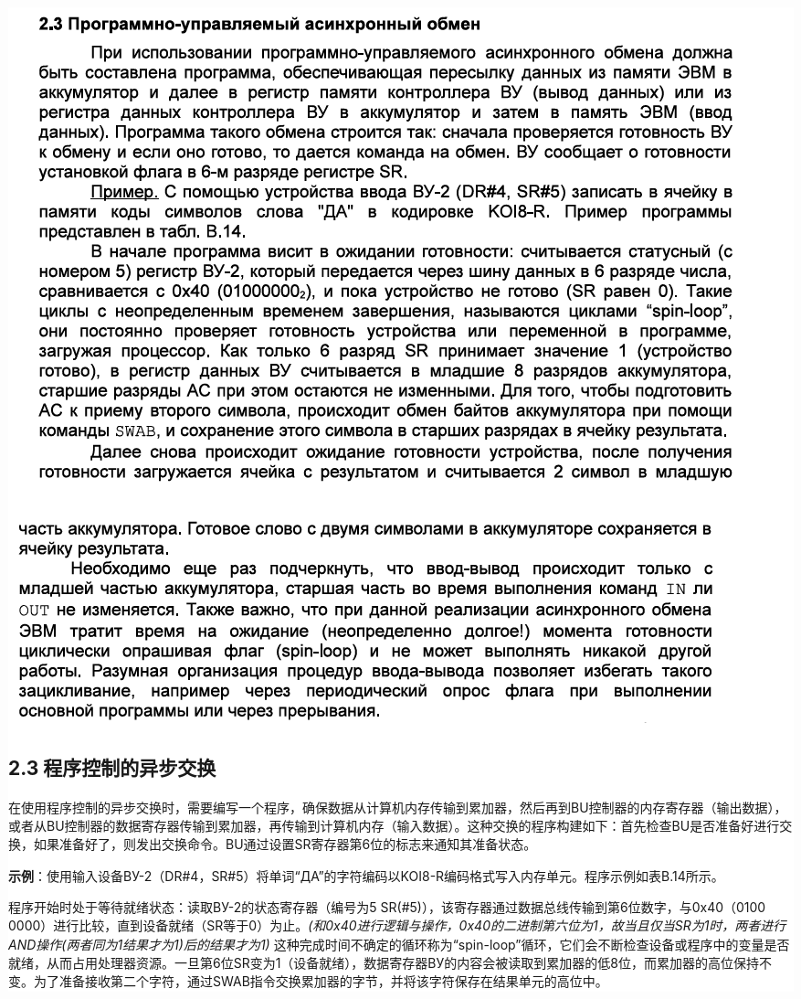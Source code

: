 ![alt text](pic/51.png)

![alt text](pic/52.png)

## 2.3 程序控制的异步交换

在使用程序控制的异步交换时，需要编写一个程序，确保数据从计算机内存传输到累加器，然后再到BU控制器的内存寄存器（输出数据），或者从BU控制器的数据寄存器传输到累加器，再传输到计算机内存（输入数据）。这种交换的程序构建如下：首先检查BU是否准备好进行交换，如果准备好了，则发出交换命令。BU通过设置SR寄存器第6位的标志来通知其准备状态。

**示例**：使用输入设备ВУ-2（DR#4，SR#5）将单词“ДА”的字符编码以KOI8-R编码格式写入内存单元。程序示例如表B.14所示。

程序开始时处于等待就绪状态：读取ВУ-2的状态寄存器（编号为5 SR(#5)），该寄存器通过数据总线传输到第6位数字，与0x40（0100 0000）进行比较，直到设备就绪（SR等于0）为止。*(和0x40进行逻辑与操作，0x40的二进制第六位为1，故当且仅当SR为1时，两者进行AND操作(两者同为1结果才为1)后的结果才为1)* 这种完成时间不确定的循环称为“spin-loop”循环，它们会不断检查设备或程序中的变量是否就绪，从而占用处理器资源。一旦第6位SR变为1（设备就绪），数据寄存器ВУ的内容会被读取到累加器的低8位，而累加器的高位保持不变。为了准备接收第二个字符，通过SWAB指令交换累加器的字节，并将该字符保存在结果单元的高位中。
